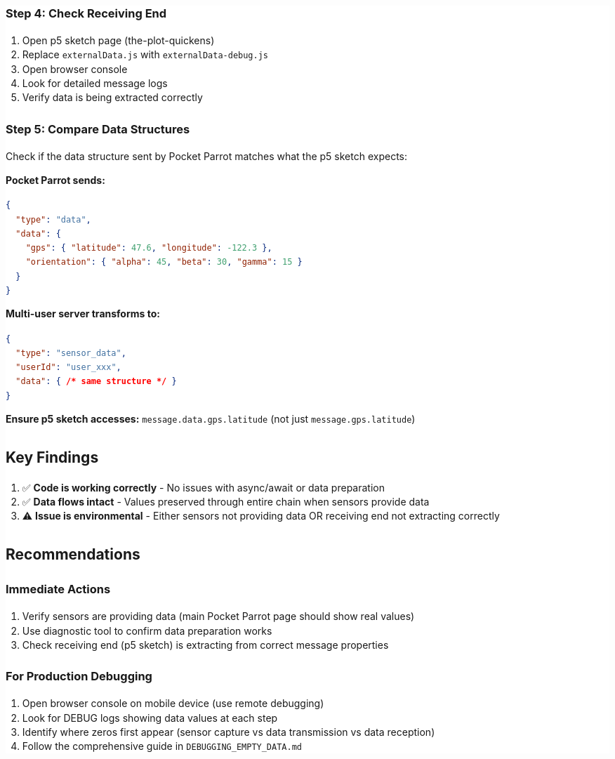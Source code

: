 ### Step 4: Check Receiving End
1. Open p5 sketch page (the-plot-quickens)
2. Replace `externalData.js` with `externalData-debug.js`
3. Open browser console
4. Look for detailed message logs
5. Verify data is being extracted correctly

### Step 5: Compare Data Structures
Check if the data structure sent by Pocket Parrot matches what the p5 sketch expects:

**Pocket Parrot sends:**
```json
{
  "type": "data",
  "data": {
    "gps": { "latitude": 47.6, "longitude": -122.3 },
    "orientation": { "alpha": 45, "beta": 30, "gamma": 15 }
  }
}
```

**Multi-user server transforms to:**
```json
{
  "type": "sensor_data",
  "userId": "user_xxx",
  "data": { /* same structure */ }
}
```

**Ensure p5 sketch accesses:** `message.data.gps.latitude` (not just `message.gps.latitude`)

## Key Findings

1. ✅ **Code is working correctly** - No issues with async/await or data preparation
2. ✅ **Data flows intact** - Values preserved through entire chain when sensors provide data
3. ⚠️ **Issue is environmental** - Either sensors not providing data OR receiving end not extracting correctly

## Recommendations

### Immediate Actions
1. Verify sensors are providing data (main Pocket Parrot page should show real values)
2. Use diagnostic tool to confirm data preparation works
3. Check receiving end (p5 sketch) is extracting from correct message properties

### For Production Debugging
1. Open browser console on mobile device (use remote debugging)
2. Look for DEBUG logs showing data values at each step
3. Identify where zeros first appear (sensor capture vs data transmission vs data reception)
4. Follow the comprehensive guide in `DEBUGGING_EMPTY_DATA.md`

